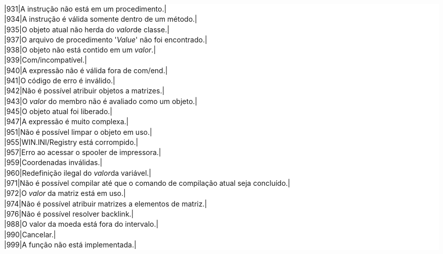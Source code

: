 |931|A instrução não está em um procedimento.|  
|934|A instrução é válida somente dentro de um método.|  
|935|O objeto atual não herda do *valor*de classe.|  
|937|O arquivo de procedimento '*Value*' não foi encontrado.|  
|938|O objeto não está contido em um *valor*.|  
|939|Com/incompatível.|  
|940|A expressão não é válida fora de com/end.|  
|941|O código de erro é inválido.|  
|942|Não é possível atribuir objetos a matrizes.|  
|943|O *valor* do membro não é avaliado como um objeto.|  
|945|O objeto atual foi liberado.|  
|947|A expressão é muito complexa.|  
|951|Não é possível limpar o objeto em uso.|  
|955|WIN.INI/Registry está corrompido.|  
|957|Erro ao acessar o spooler de impressora.|  
|959|Coordenadas inválidas.|  
|960|Redefinição ilegal do *valor*da variável.|  
|971|Não é possível compilar até que o comando de compilação atual seja concluído.|  
|972|O *valor* da matriz está em uso.|  
|974|Não é possível atribuir matrizes a elementos de matriz.|  
|976|Não é possível resolver backlink.|  
|988|O valor da moeda está fora do intervalo.|  
|990|Cancelar.|  
|999|A função não está implementada.|
